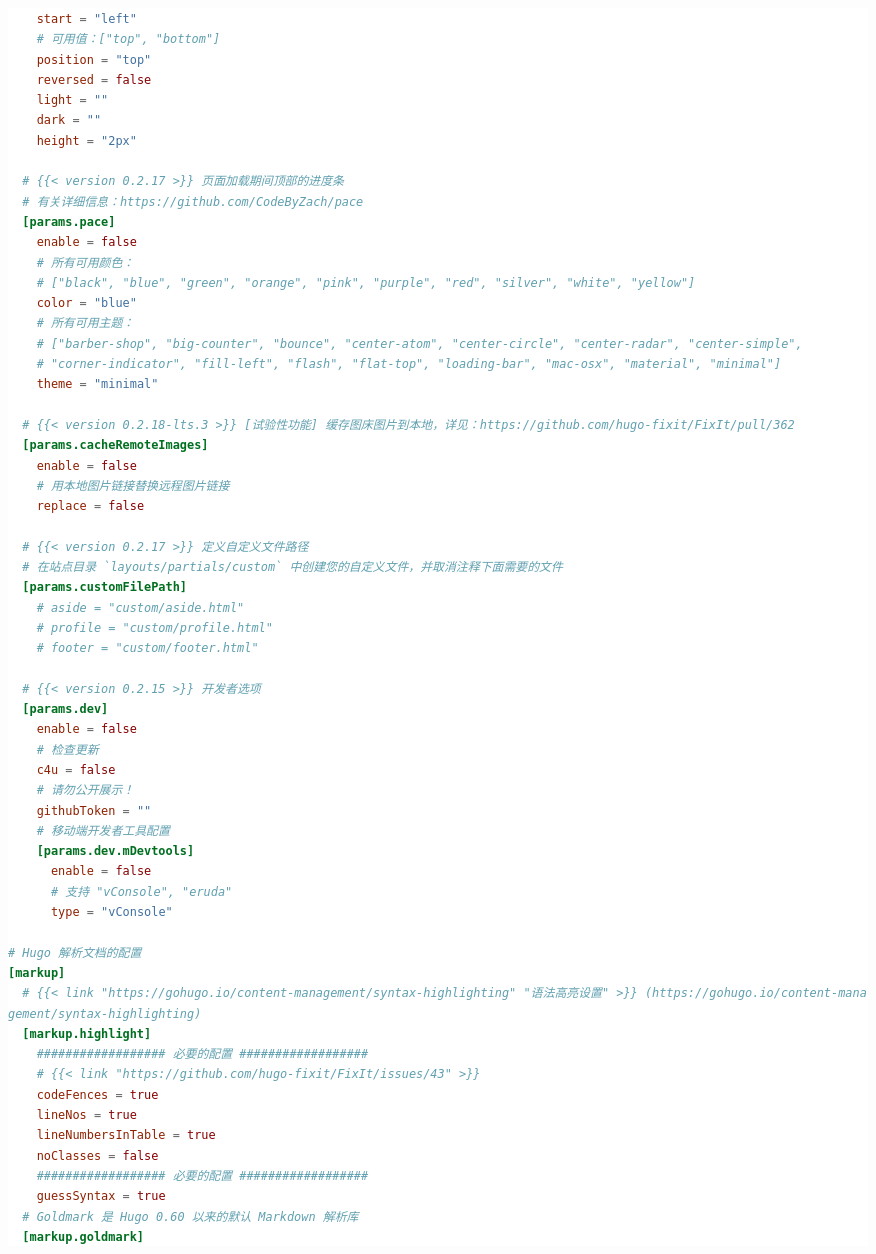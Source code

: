 ```toml
    start = "left"
    # 可用值：["top", "bottom"]
    position = "top"
    reversed = false
    light = ""
    dark = ""
    height = "2px"

  # {{< version 0.2.17 >}} 页面加载期间顶部的进度条
  # 有关详细信息：https://github.com/CodeByZach/pace
  [params.pace]
    enable = false
    # 所有可用颜色：
    # ["black", "blue", "green", "orange", "pink", "purple", "red", "silver", "white", "yellow"]
    color = "blue"
    # 所有可用主题：
    # ["barber-shop", "big-counter", "bounce", "center-atom", "center-circle", "center-radar", "center-simple",
    # "corner-indicator", "fill-left", "flash", "flat-top", "loading-bar", "mac-osx", "material", "minimal"]
    theme = "minimal"
  
  # {{< version 0.2.18-lts.3 >}} [试验性功能] 缓存图床图片到本地，详见：https://github.com/hugo-fixit/FixIt/pull/362
  [params.cacheRemoteImages]
    enable = false
    # 用本地图片链接替换远程图片链接
    replace = false

  # {{< version 0.2.17 >}} 定义自定义文件路径
  # 在站点目录 `layouts/partials/custom` 中创建您的自定义文件，并取消注释下面需要的文件
  [params.customFilePath]
    # aside = "custom/aside.html"
    # profile = "custom/profile.html"
    # footer = "custom/footer.html"

  # {{< version 0.2.15 >}} 开发者选项
  [params.dev]
    enable = false
    # 检查更新
    c4u = false
    # 请勿公开展示！
    githubToken = ""
    # 移动端开发者工具配置
    [params.dev.mDevtools]
      enable = false
      # 支持 "vConsole", "eruda"
      type = "vConsole"

# Hugo 解析文档的配置
[markup]
  # {{< link "https://gohugo.io/content-management/syntax-highlighting" "语法高亮设置" >}} (https://gohugo.io/content-management/syntax-highlighting)
  [markup.highlight]
    ################## 必要的配置 ##################
    # {{< link "https://github.com/hugo-fixit/FixIt/issues/43" >}}
    codeFences = true
    lineNos = true
    lineNumbersInTable = true
    noClasses = false
    ################## 必要的配置 ##################
    guessSyntax = true
  # Goldmark 是 Hugo 0.60 以来的默认 Markdown 解析库
  [markup.goldmark]
```

[fixit]: https://github.com/hugo-fixit/FixIt
[releases]: https://github.com/hugo-fixit/FixIt/releases
[git-submodule]: https://git-scm.com/book/en/v2/Git-Tools-Submodules
[hugo-modules]: https://gohugo.io/hugo-modules/
[use-hugo-modules]: https://gohugo.io/hugo-modules/use-modules/
[config]: https://github.com/hugo-fixit/FixIt/blob/master/config.toml
[menu-system]: https://gohugo.io/content-management/menus/
[hugo-config]: https://gohugo.io/overview/configuration/
[algolia]: https://www.algolia.com/
[fusejs]: https://fusejs.io/
[multilingual]: https://gohugo.io/content-management/multilingual
[pulls]: https://github.com/hugo-fixit/FixIt/pulls